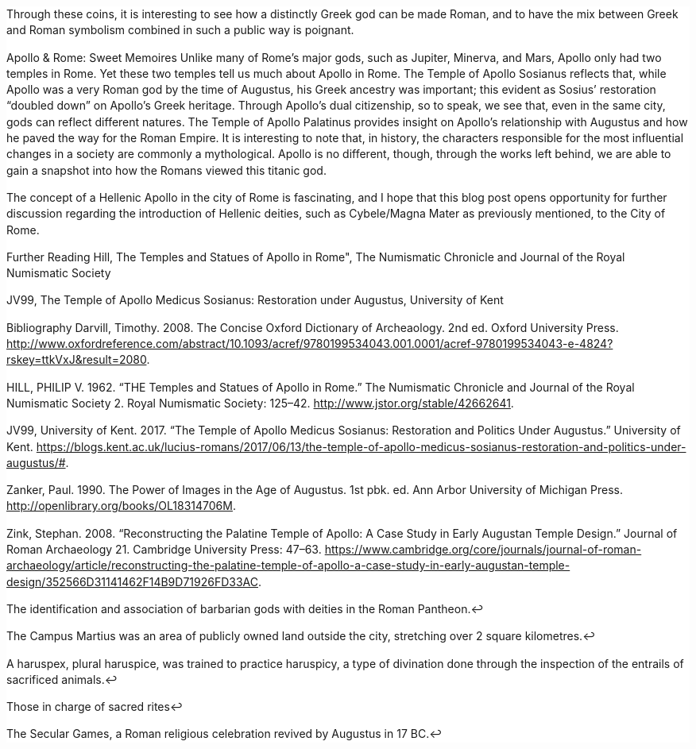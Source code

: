 Through these coins, it is interesting to see how a distinctly Greek god can be made Roman, and to have the mix between Greek and Roman symbolism combined in such a public way is poignant.

Apollo & Rome: Sweet Memoires
Unlike many of Rome’s major gods, such as Jupiter, Minerva, and Mars, Apollo only had two temples in Rome. Yet these two temples tell us much about Apollo in Rome. The Temple of Apollo Sosianus reflects that, while Apollo was a very Roman god by the time of Augustus, his Greek ancestry was important; this evident as Sosius’ restoration “doubled down” on Apollo’s Greek heritage. Through Apollo’s dual citizenship, so to speak, we see that, even in the same city, gods can reflect different natures. The Temple of Apollo Palatinus provides insight on Apollo’s relationship with Augustus and how he paved the way for the Roman Empire. It is interesting to note that, in history, the characters responsible for the most influential changes in a society are commonly a mythological. Apollo is no different, though, through the works left behind, we are able to gain a snapshot into how the Romans viewed this titanic god.

The concept of a Hellenic Apollo in the city of Rome is fascinating, and I hope that this blog post opens opportunity for further discussion regarding the introduction of Hellenic deities, such as Cybele/Magna Mater as previously mentioned, to the City of Rome.

Further Reading
Hill, The Temples and Statues of Apollo in Rome", The Numismatic Chronicle and Journal of the Royal Numismatic Society

JV99, The Temple of Apollo Medicus Sosianus: Restoration under Augustus, University of Kent

Bibliography
Darvill, Timothy. 2008. The Concise Oxford Dictionary of Archeaology. 2nd ed. Oxford University Press. http://www.oxfordreference.com/abstract/10.1093/acref/9780199534043.001.0001/acref-9780199534043-e-4824?rskey=ttkVxJ&result=2080.

HILL, PHILIP V. 1962. “THE Temples and Statues of Apollo in Rome.” The Numismatic Chronicle and Journal of the Royal Numismatic Society 2. Royal Numismatic Society: 125–42. http://www.jstor.org/stable/42662641.

JV99, University of Kent. 2017. “The Temple of Apollo Medicus Sosianus: Restoration and Politics Under Augustus.” University of Kent. https://blogs.kent.ac.uk/lucius-romans/2017/06/13/the-temple-of-apollo-medicus-sosianus-restoration-and-politics-under-augustus/#.

Zanker, Paul. 1990. The Power of Images in the Age of Augustus. 1st pbk. ed. Ann Arbor University of Michigan Press. http://openlibrary.org/books/OL18314706M.

Zink, Stephan. 2008. “Reconstructing the Palatine Temple of Apollo: A Case Study in Early Augustan Temple Design.” Journal of Roman Archaeology 21. Cambridge University Press: 47–63. https://www.cambridge.org/core/journals/journal-of-roman-archaeology/article/reconstructing-the-palatine-temple-of-apollo-a-case-study-in-early-augustan-temple-design/352566D31141462F14B9D71926FD33AC.

The identification and association of barbarian gods with deities in the Roman Pantheon.↩

The Campus Martius was an area of publicly owned land outside the city, stretching over 2 square kilometres.↩

A haruspex, plural haruspice, was trained to practice haruspicy, a type of divination done through the inspection of the entrails of sacrificed animals.↩

Those in charge of sacred rites↩

The Secular Games, a Roman religious celebration revived by Augustus in 17 BC.↩
